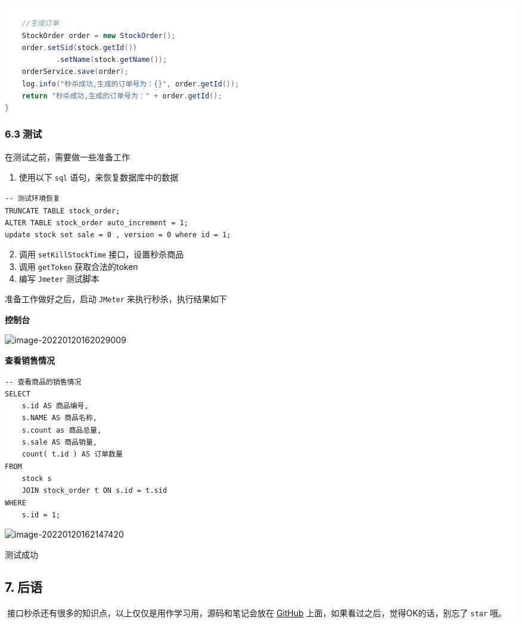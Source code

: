 ```java

    //生成订单
    StockOrder order = new StockOrder();
    order.setSid(stock.getId())
            .setName(stock.getName());
    orderService.save(order);
    log.info("秒杀成功,生成的订单号为：{}", order.getId());
    return "秒杀成功,生成的订单号为：" + order.getId();
}
```

### 6.3 测试

在测试之前，需要做一些准备工作

1. 使用以下 `sql` 语句，来恢复数据库中的数据

```mysql
-- 测试环境恢复
TRUNCATE TABLE stock_order;
ALTER TABLE stock_order auto_increment = 1;
update stock set sale = 0 , version = 0 where id = 1;
```

2. 调用 `setKillStockTime` 接口，设置秒杀商品
3. 调用 `getToken` 获取合法的token
4. 编写 `Jmeter` 测试脚本

准备工作做好之后，启动 `JMeter` 来执行秒杀，执行结果如下

**控制台**

![image-20220120162029009](https://gitee.com/luoyalongLYL/upload_image_repo/raw/master/typroa/2022-01-20/7948ec93c4b8540209bd3ce68529802d.jpeg)

**查看销售情况**

```mysql
-- 查看商品的销售情况
SELECT
	s.id AS 商品编号,
	s.NAME AS 商品名称,
	s.count as 商品总量,
	s.sale AS 商品销量,
	count( t.id ) AS 订单数量 
FROM
	stock s
	JOIN stock_order t ON s.id = t.sid 
WHERE
	s.id = 1;
```

![image-20220120162147420](https://gitee.com/luoyalongLYL/upload_image_repo/raw/master/typroa/2022-01-20/c11e03713d9f50b47af1585f34e3878d.jpeg)

测试成功

## 7. 后语

​		接口秒杀还有很多的知识点，以上仅仅是用作学习用，源码和笔记会放在 [GitHub](https://github.com/luo-yalong/JavaStudyExample/tree/master/miaosha-demo) 上面，如果看过之后，觉得OK的话，别忘了 `star` 哦。
        




